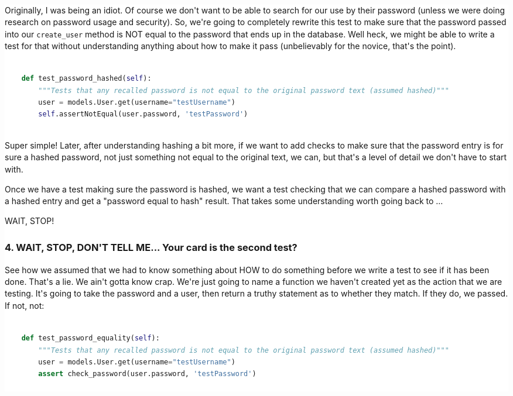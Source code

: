 Originally, I was being an idiot. Of course we don't 
want to be able to search for our use by their password
(unless we were doing research on password usage and security).
So, we're going to completely rewrite this test to make
sure that the password passed into our ```create_user```
method is NOT equal to the password that ends up in the
database. Well heck, we might be able to write a test 
for that without understanding anything about how to make it
pass (unbelievably for the novice, that's the point).

```python

    def test_password_hashed(self):
        """Tests that any recalled password is not equal to the original password text (assumed hashed)"""
        user = models.User.get(username="testUsername")
        self.assertNotEqual(user.password, 'testPassword')
        
```

Super simple! Later, after understanding hashing a bit
more, if we want to add checks to make sure that the 
password entry is for sure a hashed password, not just
something not equal to the original text, we can, but 
that's a level of detail we don't have to start with.

Once we have a test making sure the password is hashed,
we want a test checking that we can compare a hashed
password with a hashed entry and get a "password equal
to hash" result. That takes some understanding worth going
back to ...

WAIT, STOP!

### 4. WAIT, STOP, DON'T TELL ME... Your card is the second test?

See how we assumed that we had to know something about
HOW to do something before we write a test to see if it
has been done. That's a lie. We ain't gotta know crap.
We're just going to name a function we haven't created
yet as the action that we are testing. It's going to take
the password and a user, then return a truthy statement
as to whether they match. If they do, we passed. If not,
not:

```python

    def test_password_equality(self):
        """Tests that any recalled password is not equal to the original password text (assumed hashed)"""
        user = models.User.get(username="testUsername")
        assert check_password(user.password, 'testPassword')
        
```
